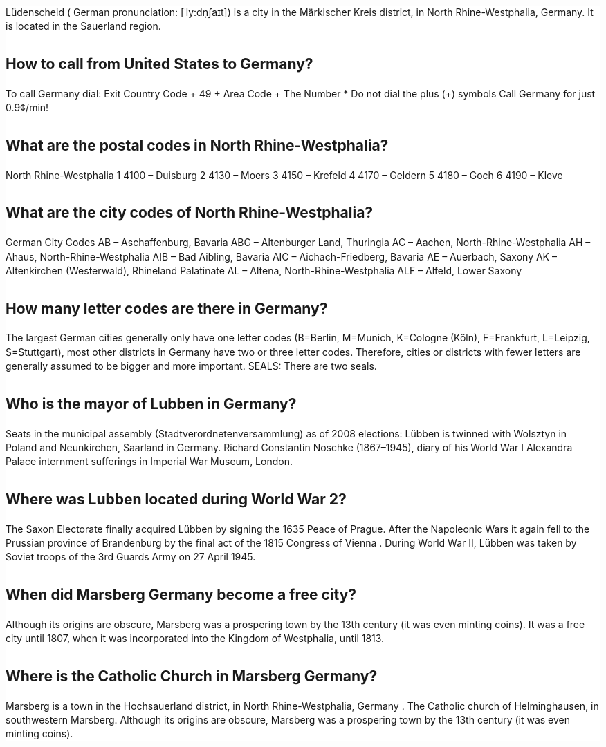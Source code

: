 Lüdenscheid ( German pronunciation: \[ˈly:dn̩ʃaɪt\]) is a city in the Märkischer Kreis district, in North Rhine-Westphalia, Germany. It is located in the Sauerland region.

How to call from United States to Germany?
------------------------------------------

To call Germany dial: Exit Country Code + 49 + Area Code + The Number \* Do not dial the plus (+) symbols Call Germany for just 0.9¢/min!

What are the postal codes in North Rhine-Westphalia?
----------------------------------------------------

North Rhine-Westphalia 1 4100 – Duisburg 2 4130 – Moers 3 4150 – Krefeld 4 4170 – Geldern 5 4180 – Goch 6 4190 – Kleve

What are the city codes of North Rhine-Westphalia?
--------------------------------------------------

German City Codes AB – Aschaffenburg, Bavaria ABG – Altenburger Land, Thuringia AC – Aachen, North-Rhine-Westphalia AH – Ahaus, North-Rhine-Westphalia AIB – Bad Aibling, Bavaria AIC – Aichach-Friedberg, Bavaria AE – Auerbach, Saxony AK – Altenkirchen (Westerwald), Rhineland Palatinate AL – Altena, North-Rhine-Westphalia ALF – Alfeld, Lower Saxony

How many letter codes are there in Germany?
-------------------------------------------

The largest German cities generally only have one letter codes (B=Berlin, M=Munich, K=Cologne (Köln), F=Frankfurt, L=Leipzig, S=Stuttgart), most other districts in Germany have two or three letter codes. Therefore, cities or districts with fewer letters are generally assumed to be bigger and more important. SEALS: There are two seals.

Who is the mayor of Lubben in Germany?
--------------------------------------

Seats in the municipal assembly (Stadtverordnetenversammlung) as of 2008 elections: Lübben is twinned with Wolsztyn in Poland and Neunkirchen, Saarland in Germany. Richard Constantin Noschke (1867–1945), diary of his World War I Alexandra Palace internment sufferings in Imperial War Museum, London.

Where was Lubben located during World War 2?
--------------------------------------------

The Saxon Electorate finally acquired Lübben by signing the 1635 Peace of Prague. After the Napoleonic Wars it again fell to the Prussian province of Brandenburg by the final act of the 1815 Congress of Vienna . During World War II, Lübben was taken by Soviet troops of the 3rd Guards Army on 27 April 1945.

When did Marsberg Germany become a free city?
---------------------------------------------

Although its origins are obscure, Marsberg was a prospering town by the 13th century (it was even minting coins). It was a free city until 1807, when it was incorporated into the Kingdom of Westphalia, until 1813.

Where is the Catholic Church in Marsberg Germany?
-------------------------------------------------

Marsberg is a town in the Hochsauerland district, in North Rhine-Westphalia, Germany . The Catholic church of Helminghausen, in southwestern Marsberg. Although its origins are obscure, Marsberg was a prospering town by the 13th century (it was even minting coins).
